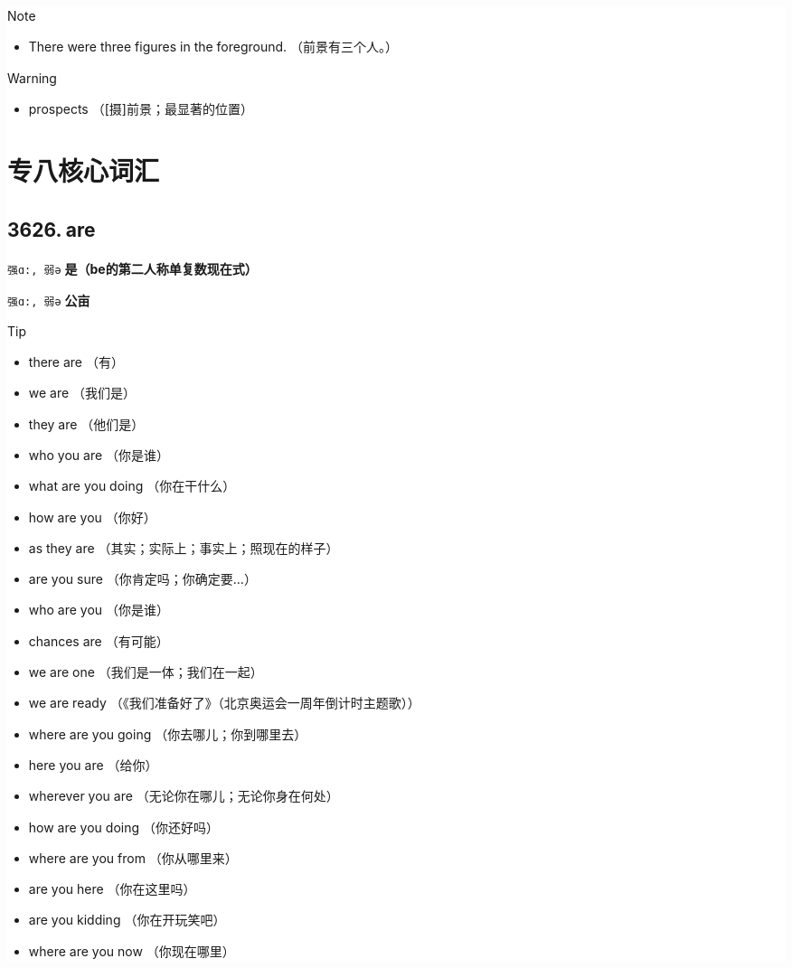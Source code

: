 > [!NOTE]
>
> - There were three figures in the foreground. （前景有三个人。）
>

> [!WARNING]
>
> - prospects （[摄]前景；最显著的位置）
>

# 专八核心词汇

## 3626. are

`强ɑ:, 弱ə`  **是（be的第二人称单复数现在式）**

`强ɑ:, 弱ə`  **公亩**

> [!TIP]
>
> - there are （有）
>
> - we are （我们是）
>
> - they are （他们是）
>
> - who you are （你是谁）
>
> - what are you doing （你在干什么）
>
> - how are you （你好）
>
> - as they are （其实；实际上；事实上；照现在的样子）
>
> - are you sure （你肯定吗；你确定要…）
>
> - who are you （你是谁）
>
> - chances are （有可能）
>
> - we are one （我们是一体；我们在一起）
>
> - we are ready （《我们准备好了》（北京奥运会一周年倒计时主题歌））
>
> - where are you going （你去哪儿；你到哪里去）
>
> - here you are （给你）
>
> - wherever you are （无论你在哪儿；无论你身在何处）
>
> - how are you doing （你还好吗）
>
> - where are you from （你从哪里来）
>
> - are you here （你在这里吗）
>
> - are you kidding （你在开玩笑吧）
>
> - where are you now （你现在哪里）
>

